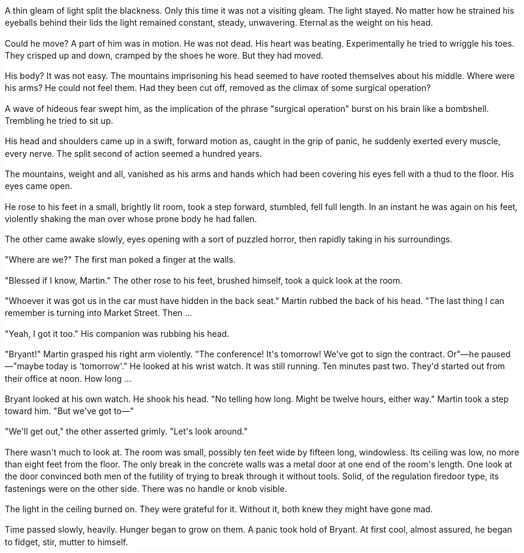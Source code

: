 A thin gleam of light split the blackness. Only this time it was not a visiting gleam. The light stayed. No matter how he strained his eyeballs behind their lids the light remained constant, steady, unwavering. Eternal as the weight on his head.

Could he move? A part of him was in motion. He was not dead. His heart was beating. Experimentally he tried to wriggle his toes. They crisped up and down, cramped by the shoes he wore. But they had moved.

His body? It was not easy. The mountains imprisoning his head seemed to have rooted themselves about his middle. Where were his arms? He could not feel them. Had they been cut off, removed as the climax of some surgical operation?

A wave of hideous fear swept him, as the implication of the phrase &quot;surgical operation&quot; burst on his brain like a bombshell. Trembling he tried to sit up.

His head and shoulders came up in a swift, forward motion as, caught in the grip of panic, he suddenly exerted every muscle, every nerve. The split second of action seemed a hundred years.

The mountains, weight and all, vanished as his arms and hands which had been covering his eyes fell with a thud to the floor. His eyes came open.

He rose to his feet in a small, brightly lit room, took a step forward, stumbled, fell full length. In an instant he was again on his feet, violently shaking the man over whose prone body he had fallen.

The other came awake slowly, eyes opening with a sort of puzzled horror, then rapidly taking in his surroundings.

&quot;Where are we?&quot; The first man poked a finger at the walls.

&quot;Blessed if I know, Martin.&quot; The other rose to his feet, brushed himself, took a quick look at the room.

&quot;Whoever it was got us in the car must have hidden in the back seat.&quot; Martin rubbed the back of his head. &quot;The last thing I can remember is turning into Market Street. Then …

&quot;Yeah, I got it too.&quot; His companion was rubbing his head.

&quot;Bryant!&quot; Martin grasped his right arm violently. &quot;The conference! It&#39;s tomorrow! We&#39;ve got to sign the contract. Or&quot;—he paused—&quot;maybe today is &#39;tomorrow&#39;.&quot; He looked at his wrist watch. It was still running. Ten minutes past two. They&#39;d started out from their office at noon. How long …

Bryant looked at his own watch. He shook his head. &quot;No telling how long. Might be twelve hours, either way.&quot; Martin took a step toward him. &quot;But we&#39;ve got to—&quot;

&quot;We&#39;ll get out,&quot; the other asserted grimly. &quot;Let&#39;s look around.&quot;

There wasn&#39;t much to look at. The room was small, possibly ten feet wide by fifteen long, windowless. Its ceiling was low, no more than eight feet from the floor. The only break in the concrete walls was a metal door at one end of the room&#39;s length. One look at the door convinced both men of the futility of trying to break through it without tools. Solid, of the regulation firedoor type, its fastenings were on the other side. There was no handle or knob visible.

The light in the ceiling burned on. They were grateful for it. Without it, both knew they might have gone mad.

Time passed slowly, heavily. Hunger began to grow on them. A panic took hold of Bryant. At first cool, almost assured, he began to fidget, stir, mutter to himself.
